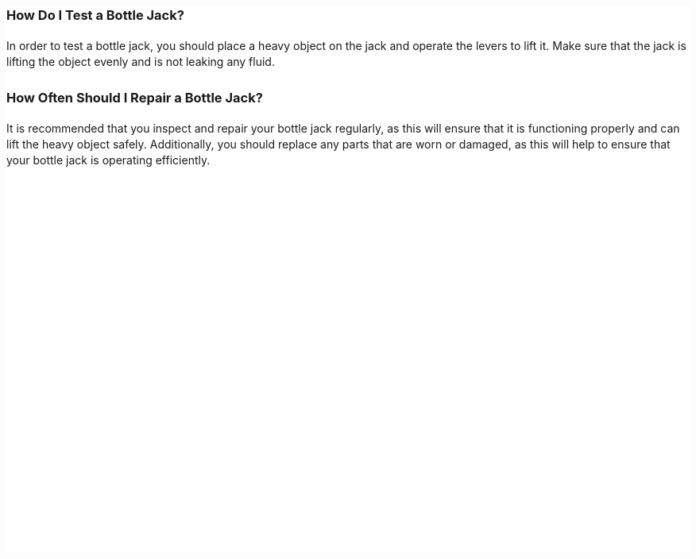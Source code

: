 <h3>How Do I Test a Bottle Jack?</h3>
In order to test a bottle jack, you should place a heavy object on the jack and operate the levers to lift it. Make sure that the jack is lifting the object evenly and is not leaking any fluid.

<h3>How Often Should I Repair a Bottle Jack?</h3>
It is recommended that you inspect and repair your bottle jack regularly, as this will ensure that it is functioning properly and can lift the heavy object safely. Additionally, you should replace any parts that are worn or damaged, as this will help to ensure that your bottle jack is operating efficiently.

<div style="position: relative; padding-bottom: 56.25%; overflow: hidden"><iframe src="https://www.youtube.com/embed/buo2g5RAZnE" frameborder="0" allow="accelerometer; autoplay; clipboard-write; encrypted-media; gyroscope; picture-in-picture; web-share" allowfullscreen style="position: absolute; top: 0; left: 0; width: 100%; height: 100%;"></iframe>
</div>